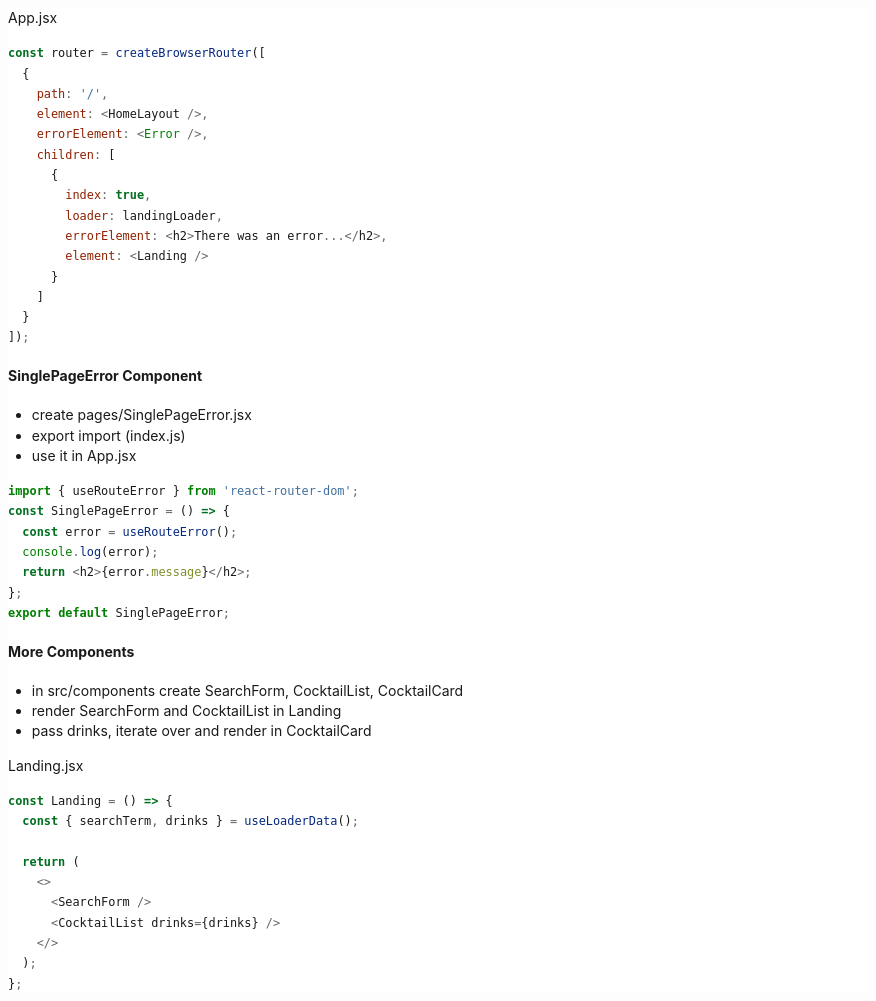 App.jsx

```js
const router = createBrowserRouter([
  {
    path: '/',
    element: <HomeLayout />,
    errorElement: <Error />,
    children: [
      {
        index: true,
        loader: landingLoader,
        errorElement: <h2>There was an error...</h2>,
        element: <Landing />
      }
    ]
  }
]);
```

#### SinglePageError Component

- create pages/SinglePageError.jsx
- export import (index.js)
- use it in App.jsx

```js
import { useRouteError } from 'react-router-dom';
const SinglePageError = () => {
  const error = useRouteError();
  console.log(error);
  return <h2>{error.message}</h2>;
};
export default SinglePageError;
```

#### More Components

- in src/components create SearchForm, CocktailList, CocktailCard
- render SearchForm and CocktailList in Landing
- pass drinks, iterate over and render in CocktailCard

Landing.jsx

```js
const Landing = () => {
  const { searchTerm, drinks } = useLoaderData();

  return (
    <>
      <SearchForm />
      <CocktailList drinks={drinks} />
    </>
  );
};
```
